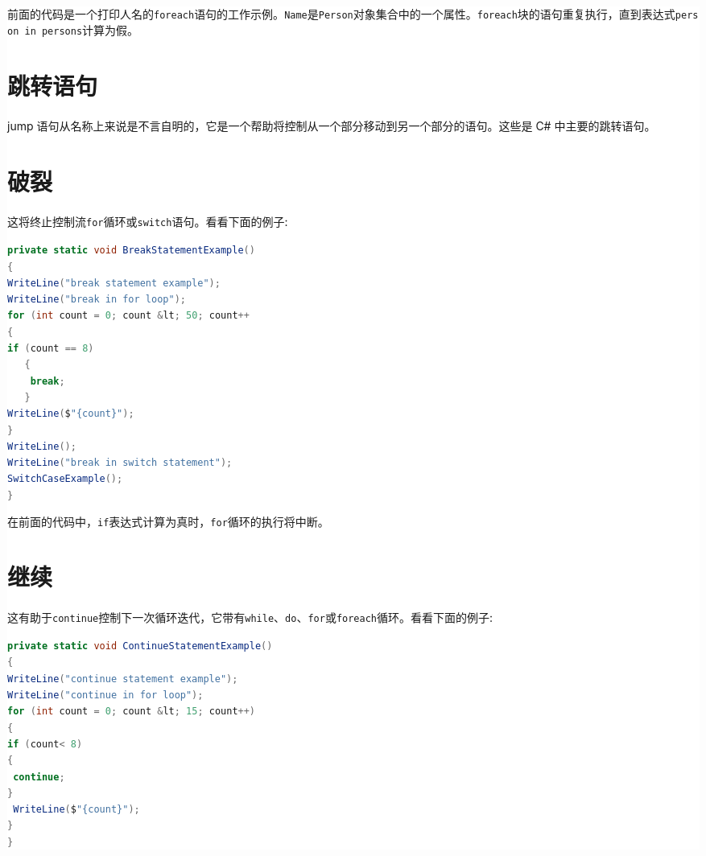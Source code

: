 前面的代码是一个打印人名的`foreach`语句的工作示例。`Name`是`Person`对象集合中的一个属性。`foreach`块的语句重复执行，直到表达式`person in persons`计算为假。

# 跳转语句

jump 语句从名称上来说是不言自明的，它是一个帮助将控制从一个部分移动到另一个部分的语句。这些是 C# 中主要的跳转语句。

# 破裂

这将终止控制流`for`循环或`switch`语句。看看下面的例子:

```cs
private static void BreakStatementExample() 
{ 
WriteLine("break statement example"); 
WriteLine("break in for loop"); 
for (int count = 0; count &lt; 50; count++ 
{ 
if (count == 8) 
   { 
    break; 
   } 
WriteLine($"{count}"); 
} 
WriteLine(); 
WriteLine("break in switch statement"); 
SwitchCaseExample(); 
} 
```

在前面的代码中，`if`表达式计算为真时，`for`循环的执行将中断。

# 继续

这有助于`continue`控制下一次循环迭代，它带有`while`、`do`、`for`或`foreach`循环。看看下面的例子:

```cs
private static void ContinueStatementExample() 
{ 
WriteLine("continue statement example"); 
WriteLine("continue in for loop"); 
for (int count = 0; count &lt; 15; count++) 
{ 
if (count< 8) 
{ 
 continue; 
} 
 WriteLine($"{count}"); 
} 
} 
```
